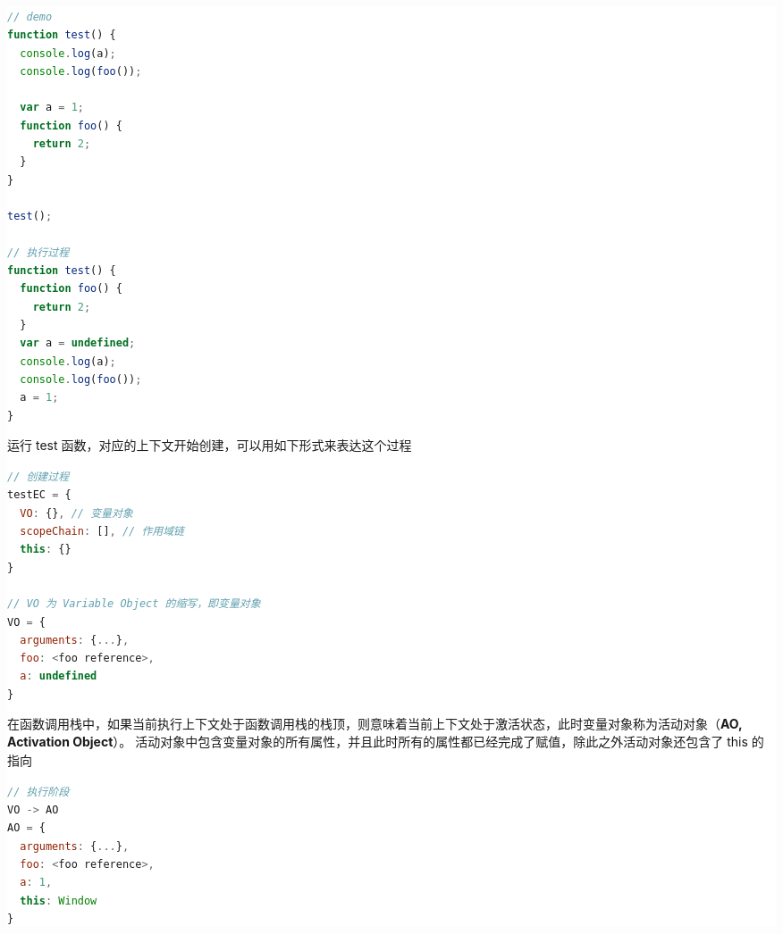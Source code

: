 ```js
// demo
function test() {
  console.log(a);
  console.log(foo());

  var a = 1;
  function foo() {
    return 2;
  }
}

test();

// 执行过程
function test() {
  function foo() {
    return 2;
  }
  var a = undefined;
  console.log(a);
  console.log(foo());
  a = 1;
}
```

运行 test 函数，对应的上下文开始创建，可以用如下形式来表达这个过程

```js
// 创建过程
testEC = {
  VO: {}, // 变量对象
  scopeChain: [], // 作用域链
  this: {}
}

// VO 为 Variable Object 的缩写，即变量对象
VO = {
  arguments: {...},
  foo: <foo reference>,
  a: undefined
}
```

在函数调用栈中，如果当前执行上下文处于函数调用栈的栈顶，则意味着当前上下文处于激活状态，此时变量对象称为活动对象（**AO, Activation Object**）。 活动对象中包含变量对象的所有属性，并且此时所有的属性都已经完成了赋值，除此之外活动对象还包含了 this 的指向

```js
// 执行阶段
VO -> AO
AO = {
  arguments: {...},
  foo: <foo reference>,
  a: 1,
  this: Window
}
```
